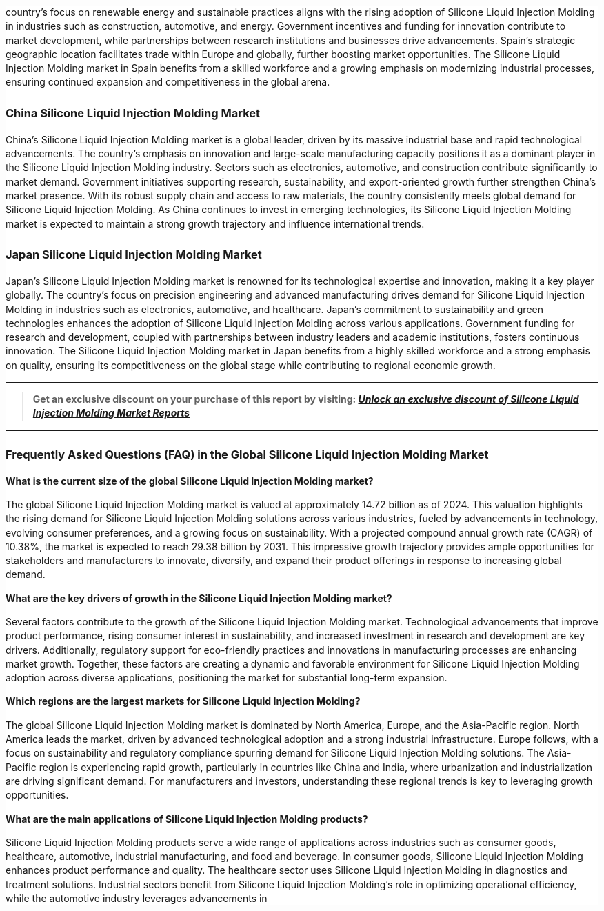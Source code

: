 country&rsquo;s focus on renewable energy and sustainable practices aligns with the rising adoption of Silicone Liquid Injection Molding in industries such as construction, automotive, and energy. Government incentives and funding for innovation contribute to market development, while partnerships between research institutions and businesses drive advancements. Spain&rsquo;s strategic geographic location facilitates trade within Europe and globally, further boosting market opportunities. The Silicone Liquid Injection Molding market in Spain benefits from a skilled workforce and a growing emphasis on modernizing industrial processes, ensuring continued expansion and competitiveness in the global arena.</p><h3>China Silicone Liquid Injection Molding Market</h3><p>China&rsquo;s Silicone Liquid Injection Molding market is a global leader, driven by its massive industrial base and rapid technological advancements. The country&rsquo;s emphasis on innovation and large-scale manufacturing capacity positions it as a dominant player in the Silicone Liquid Injection Molding industry. Sectors such as electronics, automotive, and construction contribute significantly to market demand. Government initiatives supporting research, sustainability, and export-oriented growth further strengthen China&rsquo;s market presence. With its robust supply chain and access to raw materials, the country consistently meets global demand for Silicone Liquid Injection Molding. As China continues to invest in emerging technologies, its Silicone Liquid Injection Molding market is expected to maintain a strong growth trajectory and influence international trends.</p><h3>Japan Silicone Liquid Injection Molding Market</h3><p>Japan&rsquo;s Silicone Liquid Injection Molding market is renowned for its technological expertise and innovation, making it a key player globally. The country&rsquo;s focus on precision engineering and advanced manufacturing drives demand for Silicone Liquid Injection Molding in industries such as electronics, automotive, and healthcare. Japan&rsquo;s commitment to sustainability and green technologies enhances the adoption of Silicone Liquid Injection Molding across various applications. Government funding for research and development, coupled with partnerships between industry leaders and academic institutions, fosters continuous innovation. The Silicone Liquid Injection Molding market in Japan benefits from a highly skilled workforce and a strong emphasis on quality, ensuring its competitiveness on the global stage while contributing to regional economic growth.</p><hr /><blockquote><p><strong>Get an exclusive discount on your purchase of this report by visiting: <em><a href="://marketresearchpulse.com/ask-for-discount/12963?utm_source=Github&amp;utm_medium=025">Unlock an exclusive discount of Silicone Liquid Injection Molding Market Reports</a></em>&nbsp;</strong></p></blockquote><hr /><h3>Frequently Asked Questions (FAQ) in the Global Silicone Liquid Injection Molding Market</h3><p><strong>What is the current size of the global Silicone Liquid Injection Molding market?</strong></p><p>The global Silicone Liquid Injection Molding market is valued at approximately 14.72 billion as of 2024. This valuation highlights the rising demand for Silicone Liquid Injection Molding solutions across various industries, fueled by advancements in technology, evolving consumer preferences, and a growing focus on sustainability. With a projected compound annual growth rate (CAGR) of 10.38%, the market is expected to reach 29.38 billion by 2031. This impressive growth trajectory provides ample opportunities for stakeholders and manufacturers to innovate, diversify, and expand their product offerings in response to increasing global demand.</p><p><strong>What are the key drivers of growth in the Silicone Liquid Injection Molding market?</strong></p><p>Several factors contribute to the growth of the Silicone Liquid Injection Molding market. Technological advancements that improve product performance, rising consumer interest in sustainability, and increased investment in research and development are key drivers. Additionally, regulatory support for eco-friendly practices and innovations in manufacturing processes are enhancing market growth. Together, these factors are creating a dynamic and favorable environment for Silicone Liquid Injection Molding adoption across diverse applications, positioning the market for substantial long-term expansion.</p><p><strong>Which regions are the largest markets for Silicone Liquid Injection Molding?</strong></p><p>The global Silicone Liquid Injection Molding market is dominated by North America, Europe, and the Asia-Pacific region. North America leads the market, driven by advanced technological adoption and a strong industrial infrastructure. Europe follows, with a focus on sustainability and regulatory compliance spurring demand for Silicone Liquid Injection Molding solutions. The Asia-Pacific region is experiencing rapid growth, particularly in countries like China and India, where urbanization and industrialization are driving significant demand. For manufacturers and investors, understanding these regional trends is key to leveraging growth opportunities.</p><p><strong>What are the main applications of Silicone Liquid Injection Molding products?</strong></p><p>Silicone Liquid Injection Molding products serve a wide range of applications across industries such as consumer goods, healthcare, automotive, industrial manufacturing, and food and beverage. In consumer goods, Silicone Liquid Injection Molding enhances product performance and quality. The healthcare sector uses Silicone Liquid Injection Molding in diagnostics and treatment solutions. Industrial sectors benefit from Silicone Liquid Injection Molding&rsquo;s role in optimizing operational efficiency, while the automotive industry leverages advancements in